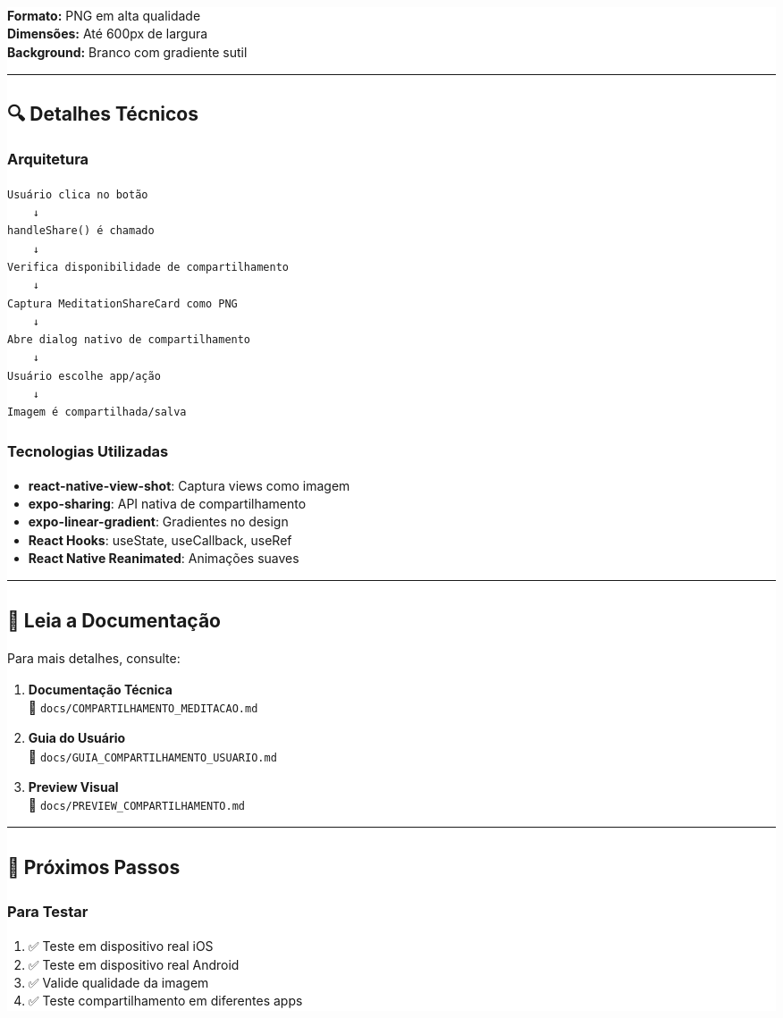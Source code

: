 **Formato:** PNG em alta qualidade  
**Dimensões:** Até 600px de largura  
**Background:** Branco com gradiente sutil

---

## 🔍 Detalhes Técnicos

### Arquitetura
```
Usuário clica no botão
    ↓
handleShare() é chamado
    ↓
Verifica disponibilidade de compartilhamento
    ↓
Captura MeditationShareCard como PNG
    ↓
Abre dialog nativo de compartilhamento
    ↓
Usuário escolhe app/ação
    ↓
Imagem é compartilhada/salva
```

### Tecnologias Utilizadas
- **react-native-view-shot**: Captura views como imagem
- **expo-sharing**: API nativa de compartilhamento
- **expo-linear-gradient**: Gradientes no design
- **React Hooks**: useState, useCallback, useRef
- **React Native Reanimated**: Animações suaves

---

## 📖 Leia a Documentação

Para mais detalhes, consulte:

1. **Documentação Técnica**  
   📄 `docs/COMPARTILHAMENTO_MEDITACAO.md`
   
2. **Guia do Usuário**  
   📄 `docs/GUIA_COMPARTILHAMENTO_USUARIO.md`
   
3. **Preview Visual**  
   📄 `docs/PREVIEW_COMPARTILHAMENTO.md`

---

## 🚦 Próximos Passos

### Para Testar
1. ✅ Teste em dispositivo real iOS
2. ✅ Teste em dispositivo real Android  
3. ✅ Valide qualidade da imagem
4. ✅ Teste compartilhamento em diferentes apps
